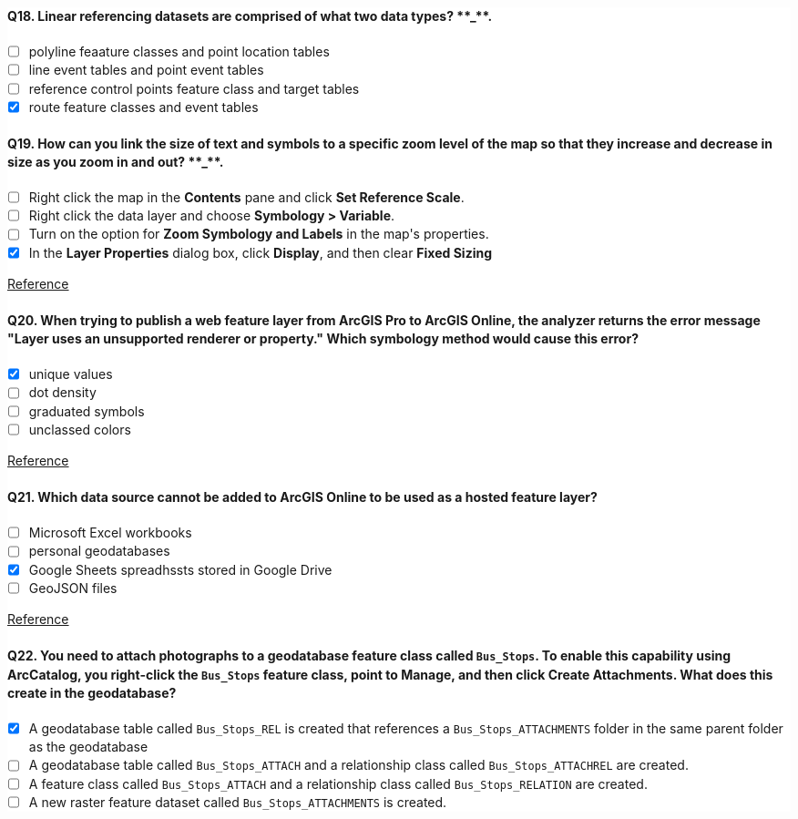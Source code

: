 #### Q18. Linear referencing datasets are comprised of what two data types? \***\*\_\*\***.

- [ ] polyline feaature classes and point location tables
- [ ] line event tables and point event tables
- [ ] reference control points feature class and target tables
- [x] route feature classes and event tables

#### Q19. How can you link the size of text and symbols to a specific zoom level of the map so that they increase and decrease in size as you zoom in and out? \***\*\_\*\***.

- [ ] Right click the map in the **Contents** pane and click **Set Reference Scale**.
- [ ] Right click the data layer and choose **Symbology > Variable**.
- [ ] Turn on the option for **Zoom Symbology and Labels** in the map's properties.
- [x] In the **Layer Properties** dialog box, click **Display**, and then clear **Fixed Sizing**

[Reference](https://pro.arcgis.com/en/pro-app/latest/help/mapping/layer-properties/scale-based-symbol-sizing.htm)

#### Q20. When trying to publish a web feature layer from ArcGIS Pro to ArcGIS Online, the analyzer returns the error message "Layer uses an unsupported renderer or property." Which symbology method would cause this error?

- [x] unique values
- [ ] dot density
- [ ] graduated symbols
- [ ] unclassed colors

[Reference](https://pro.arcgis.com/en/pro-app/latest/help/sharing/analyzer-error-messages/00085-layer-uses-an-unsupported-renderer.htm)

#### Q21. Which data source cannot be added to ArcGIS Online to be used as a hosted feature layer?

- [ ] Microsoft Excel workbooks
- [ ] personal geodatabases
- [x] Google Sheets spreadhssts stored in Google Drive
- [ ] GeoJSON files

[Reference](https://enterprise.arcgis.com/en/portal/latest/use/publish-features.htm)

#### Q22. You need to attach photographs to a geodatabase feature class called `Bus_Stops`. To enable this capability using ArcCatalog, you right-click the `Bus_Stops` feature class, point to Manage, and then click **Create Attachments**. What does this create in the geodatabase?

- [x] A geodatabase table called `Bus_Stops_REL` is created that references a `Bus_Stops_ATTACHMENTS` folder in the same parent folder as the geodatabase
- [ ] A geodatabase table called `Bus_Stops_ATTACH` and a relationship class called `Bus_Stops_ATTACHREL` are created.
- [ ] A feature class called `Bus_Stops_ATTACH` and a relationship class called `Bus_Stops_RELATION` are created.
- [ ] A new raster feature dataset called `Bus_Stops_ATTACHMENTS` is created.
